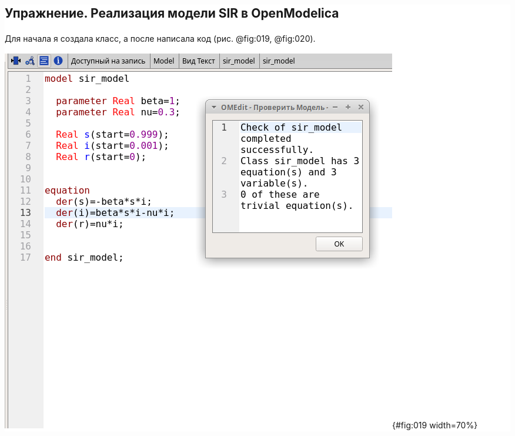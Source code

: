 ## Упражнение. Реализация модели SIR в OpenModelica

Для начала я создала класс, а после написала код (рис. @fig:019, @fig:020).

![Код для модели SIR в OpenModelica](image/24.png){#fig:019 width=70%}
